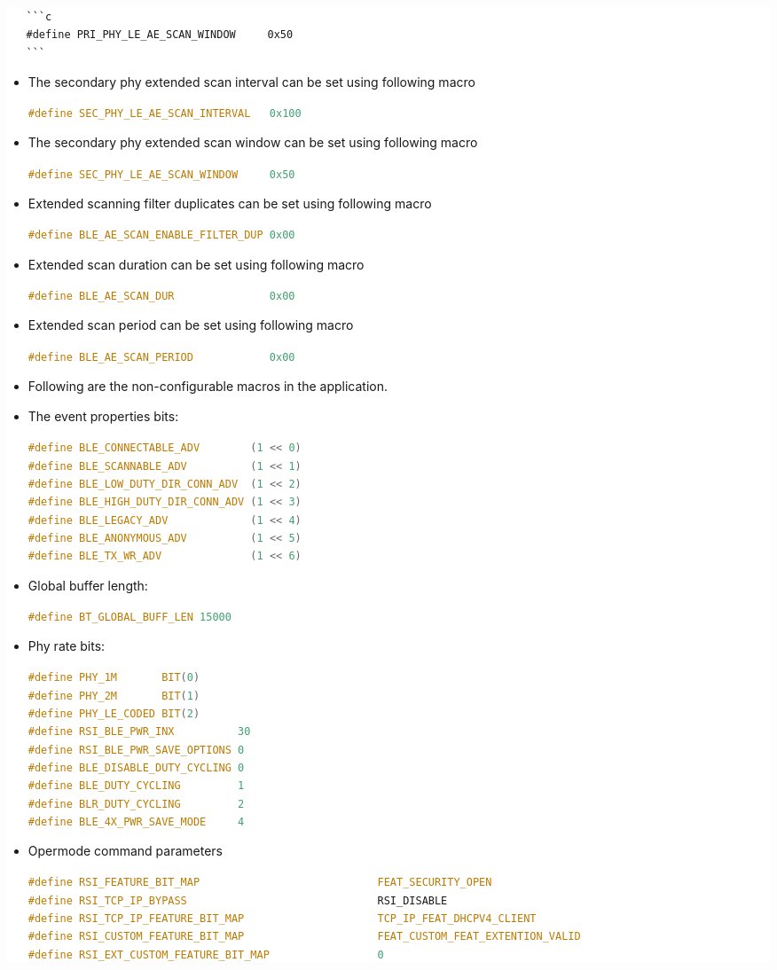        ```c
       #define PRI_PHY_LE_AE_SCAN_WINDOW     0x50
       ```
  - The secondary phy extended scan interval can be set using following macro
       ```c
       #define SEC_PHY_LE_AE_SCAN_INTERVAL   0x100
       ```
  - The secondary phy extended scan window can be set using following macro
       ```c
       #define SEC_PHY_LE_AE_SCAN_WINDOW     0x50
       ```
  - Extended scanning filter duplicates can be set using following macro
       ```c
       #define BLE_AE_SCAN_ENABLE_FILTER_DUP 0x00
       ```
  - Extended scan duration can be set using following macro
       ```c
       #define BLE_AE_SCAN_DUR               0x00
       ```
  - Extended scan period can be set using following macro
       ```c
       #define BLE_AE_SCAN_PERIOD            0x00
       ```
  - Following are the non-configurable macros in the application.

  - The event properties bits:
       ```c
       #define BLE_CONNECTABLE_ADV        (1 << 0)
       #define BLE_SCANNABLE_ADV          (1 << 1)
       #define BLE_LOW_DUTY_DIR_CONN_ADV  (1 << 2)
       #define BLE_HIGH_DUTY_DIR_CONN_ADV (1 << 3)
       #define BLE_LEGACY_ADV             (1 << 4)
       #define BLE_ANONYMOUS_ADV          (1 << 5)
       #define BLE_TX_WR_ADV              (1 << 6)
       ```
  - Global buffer length: 
       ```c
       #define BT_GLOBAL_BUFF_LEN 15000
       ```

  - Phy rate bits:
       ```c
       #define PHY_1M       BIT(0)
       #define PHY_2M       BIT(1)
       #define PHY_LE_CODED BIT(2)
       #define RSI_BLE_PWR_INX          30
       #define RSI_BLE_PWR_SAVE_OPTIONS 0    
       #define BLE_DISABLE_DUTY_CYCLING 0
       #define BLE_DUTY_CYCLING         1
       #define BLR_DUTY_CYCLING         2
       #define BLE_4X_PWR_SAVE_MODE     4
       ```
  - Opermode command parameters
       ```c
       #define RSI_FEATURE_BIT_MAP                            FEAT_SECURITY_OPEN
       #define RSI_TCP_IP_BYPASS                              RSI_DISABLE
       #define RSI_TCP_IP_FEATURE_BIT_MAP                     TCP_IP_FEAT_DHCPV4_CLIENT
       #define RSI_CUSTOM_FEATURE_BIT_MAP                     FEAT_CUSTOM_FEAT_EXTENTION_VALID
       #define RSI_EXT_CUSTOM_FEATURE_BIT_MAP                 0
       ```

